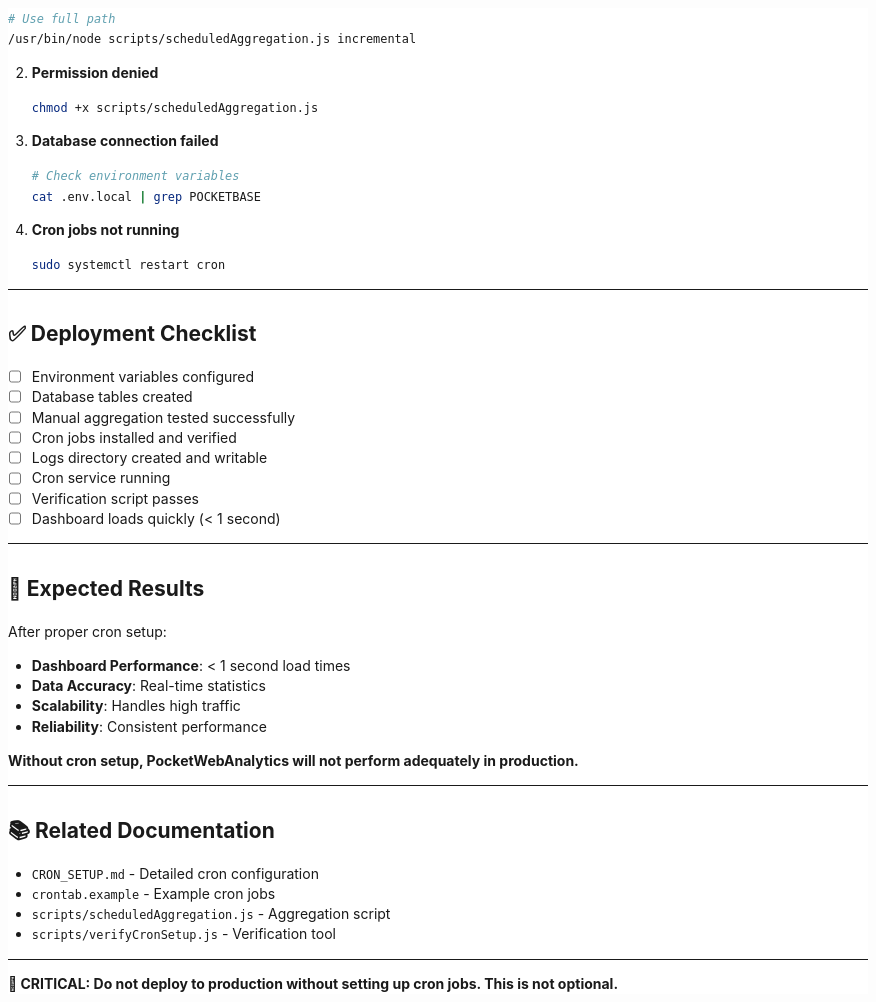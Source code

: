    ```bash
   # Use full path
   /usr/bin/node scripts/scheduledAggregation.js incremental
   ```

2. **Permission denied**

   ```bash
   chmod +x scripts/scheduledAggregation.js
   ```

3. **Database connection failed**

   ```bash
   # Check environment variables
   cat .env.local | grep POCKETBASE
   ```

4. **Cron jobs not running**
   ```bash
   sudo systemctl restart cron
   ```

---

## ✅ **Deployment Checklist**

- [ ] Environment variables configured
- [ ] Database tables created
- [ ] Manual aggregation tested successfully
- [ ] Cron jobs installed and verified
- [ ] Logs directory created and writable
- [ ] Cron service running
- [ ] Verification script passes
- [ ] Dashboard loads quickly (< 1 second)

---

## 🎯 **Expected Results**

After proper cron setup:

- **Dashboard Performance**: < 1 second load times
- **Data Accuracy**: Real-time statistics
- **Scalability**: Handles high traffic
- **Reliability**: Consistent performance

**Without cron setup, PocketWebAnalytics will not perform adequately in production.**

---

## 📚 **Related Documentation**

- `CRON_SETUP.md` - Detailed cron configuration
- `crontab.example` - Example cron jobs
- `scripts/scheduledAggregation.js` - Aggregation script
- `scripts/verifyCronSetup.js` - Verification tool

---

**🚨 CRITICAL: Do not deploy to production without setting up cron jobs. This is not optional.**

